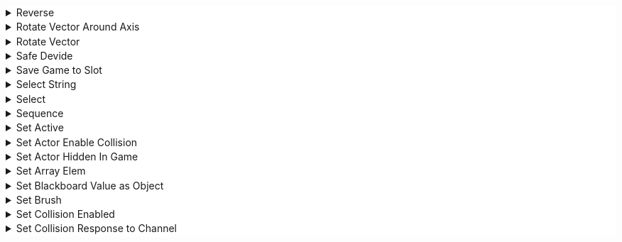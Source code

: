 


<details><summary>Reverse</summary></details>




<details><summary>Rotate Vector Around Axis</summary></details>




<details><summary>Rotate Vector</summary></details>




<details><summary>Safe Devide</summary></details>




<details><summary>Save Game to Slot</summary></details>




<details><summary>Select String</summary></details>




<details><summary>Select</summary></details>




<details><summary>Sequence</summary></details>




<details><summary>Set Active</summary></details>




<details><summary>Set Actor Enable Collision</summary></details>




<details><summary>Set Actor Hidden In Game</summary></details>




<details><summary>Set Array Elem</summary></details>




<details><summary>Set Blackboard Value as Object</summary></details>




<details><summary>Set Brush</summary></details>




<details><summary>Set Collision Enabled</summary></details>




<details><summary>Set Collision Response to Channel</summary></details>
